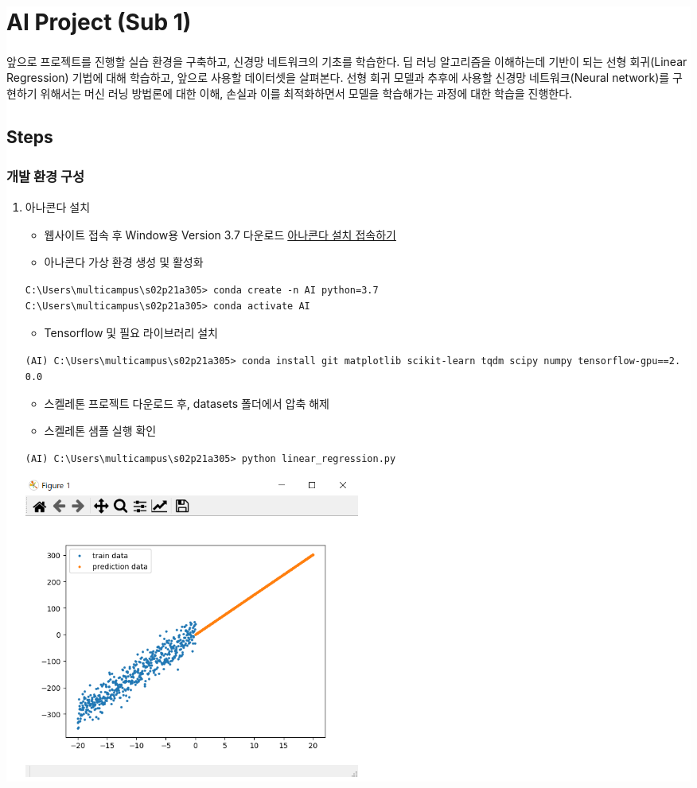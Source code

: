 # AI Project (Sub 1)

앞으로 프로젝트를 진행할 실습 환경을 구축하고, 신경망 네트워크의 기초를 학습한다. 
딥 러닝 알고리즘을 이해하는데 기반이 되는 선형 회귀(Linear Regression) 기법에 대해 학습하고, 앞으로 사용할 데이터셋을 살펴본다. 선형 회귀 모델과 추후에 사용할 신경망 네트워크(Neural network)를 구현하기 위해서는 머신 러닝 방법론에 대한 이해, 손실과 이를 최적화하면서 모델을 학습해가는 과정에 대한 학습을 진행한다.

## Steps
### 개발 환경 구성
1. 아나콘다 설치
	- 웹사이트 접속 후 Window용 Version 3.7 다운로드
	[아나콘다 설치 접속하기](https://www.anaconda.com/distribution)

	- 아나콘다 가상 환경 생성 및 활성화
	```
	C:\Users\multicampus\s02p21a305> conda create -n AI python=3.7
	C:\Users\multicampus\s02p21a305> conda activate AI
	```

	- Tensorflow 및 필요 라이브러리 설치
	```
	(AI) C:\Users\multicampus\s02p21a305> conda install git matplotlib scikit-learn tqdm scipy numpy tensorflow-gpu==2.0.0
	```
	
	- 스켈레톤 프로젝트 다운로드 후, datasets 폴더에서 압축 해제
	
	- 스켈레톤 샘플 실행 확인
	```
	(AI) C:\Users\multicampus\s02p21a305> python linear_regression.py
	```
	<img src="src/sample_run.PNG" width="50%">
	